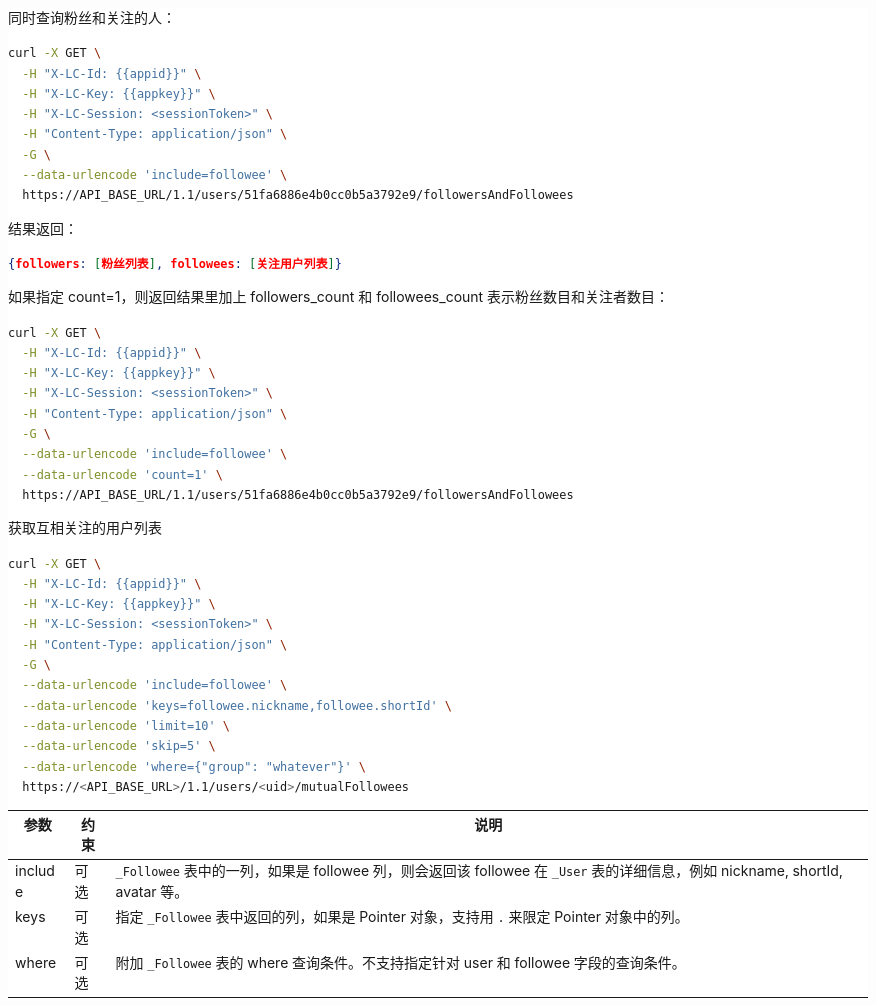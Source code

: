 同时查询粉丝和关注的人：

```sh
curl -X GET \
  -H "X-LC-Id: {{appid}}" \
  -H "X-LC-Key: {{appkey}}" \
  -H "X-LC-Session: <sessionToken>" \
  -H "Content-Type: application/json" \
  -G \
  --data-urlencode 'include=followee' \
  https://API_BASE_URL/1.1/users/51fa6886e4b0cc0b5a3792e9/followersAndFollowees
```

结果返回：

```json
{followers: [粉丝列表], followees: [关注用户列表]}
```

如果指定 count=1，则返回结果里加上 followers_count 和 followees_count 表示粉丝数目和关注者数目：

```sh
curl -X GET \
  -H "X-LC-Id: {{appid}}" \
  -H "X-LC-Key: {{appkey}}" \
  -H "X-LC-Session: <sessionToken>" \
  -H "Content-Type: application/json" \
  -G \
  --data-urlencode 'include=followee' \
  --data-urlencode 'count=1' \
  https://API_BASE_URL/1.1/users/51fa6886e4b0cc0b5a3792e9/followersAndFollowees
```

获取互相关注的用户列表

```sh
curl -X GET \
  -H "X-LC-Id: {{appid}}" \
  -H "X-LC-Key: {{appkey}}" \
  -H "X-LC-Session: <sessionToken>" \
  -H "Content-Type: application/json" \
  -G \
  --data-urlencode 'include=followee' \
  --data-urlencode 'keys=followee.nickname,followee.shortId' \
  --data-urlencode 'limit=10' \
  --data-urlencode 'skip=5' \
  --data-urlencode 'where={"group": "whatever"}' \
  https://<API_BASE_URL>/1.1/users/<uid>/mutualFollowees
```

| 参数        | 约束   | 说明                                   |
| --------- | ---- | ---------------------------------------- |
| include | 可选   | `_Followee` 表中的一列，如果是 followee 列，则会返回该 followee 在 `_User` 表的详细信息，例如 nickname, shortId, avatar 等。 |
| keys | 可选   | 指定 `_Followee` 表中返回的列，如果是 Pointer 对象，支持用 `.` 来限定 Pointer 对象中的列。|
| where | 可选   |  附加 `_Followee` 表的 where 查询条件。不支持指定针对 user 和 followee 字段的查询条件。|
